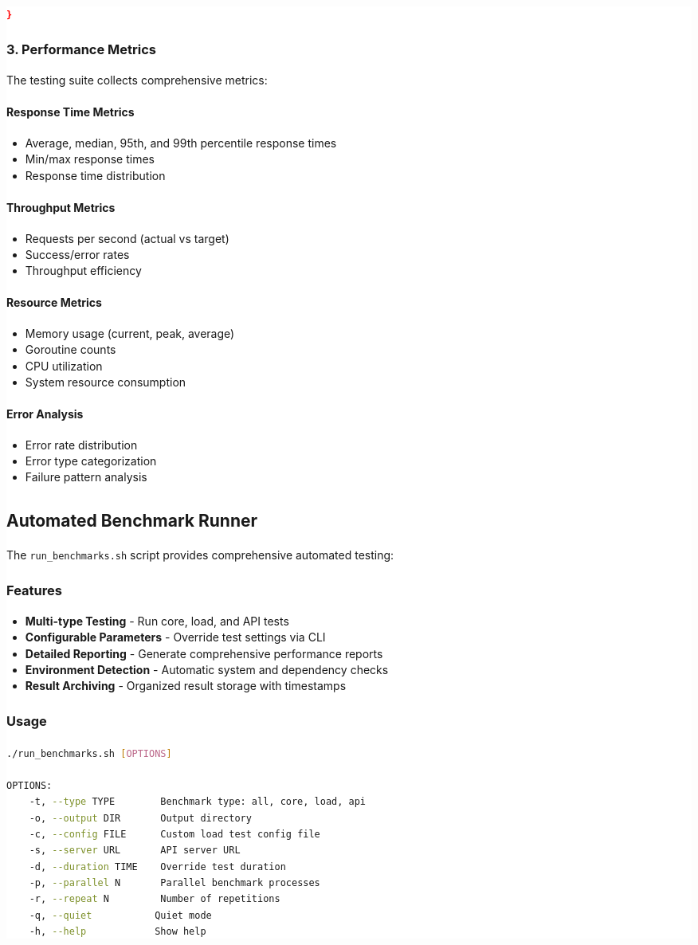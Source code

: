 ```json
}
```

### 3. Performance Metrics

The testing suite collects comprehensive metrics:

#### Response Time Metrics
- Average, median, 95th, and 99th percentile response times
- Min/max response times
- Response time distribution

#### Throughput Metrics  
- Requests per second (actual vs target)
- Success/error rates
- Throughput efficiency

#### Resource Metrics
- Memory usage (current, peak, average)
- Goroutine counts
- CPU utilization
- System resource consumption

#### Error Analysis
- Error rate distribution
- Error type categorization
- Failure pattern analysis

## Automated Benchmark Runner

The `run_benchmarks.sh` script provides comprehensive automated testing:

### Features
- **Multi-type Testing** - Run core, load, and API tests
- **Configurable Parameters** - Override test settings via CLI
- **Detailed Reporting** - Generate comprehensive performance reports
- **Environment Detection** - Automatic system and dependency checks
- **Result Archiving** - Organized result storage with timestamps

### Usage
```bash
./run_benchmarks.sh [OPTIONS]

OPTIONS:
    -t, --type TYPE        Benchmark type: all, core, load, api
    -o, --output DIR       Output directory
    -c, --config FILE      Custom load test config file
    -s, --server URL       API server URL
    -d, --duration TIME    Override test duration
    -p, --parallel N       Parallel benchmark processes
    -r, --repeat N         Number of repetitions
    -q, --quiet           Quiet mode
    -h, --help            Show help
```
